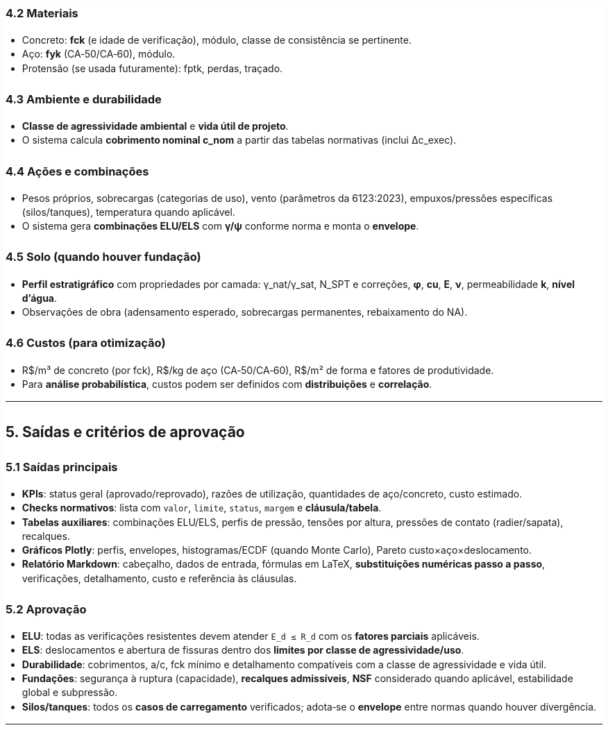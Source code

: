 ### 4.2 Materiais

* Concreto: **fck** (e idade de verificação), módulo, classe de consistência se pertinente.
* Aço: **fyk** (CA‑50/CA‑60), módulo.
* Protensão (se usada futuramente): fptk, perdas, traçado.

### 4.3 Ambiente e durabilidade

* **Classe de agressividade ambiental** e **vida útil de projeto**.
* O sistema calcula **cobrimento nominal c\_nom** a partir das tabelas normativas (inclui ∆c\_exec).

### 4.4 Ações e combinações

* Pesos próprios, sobrecargas (categorias de uso), vento (parâmetros da 6123:2023), empuxos/pressões específicas (silos/tanques), temperatura quando aplicável.
* O sistema gera **combinações ELU/ELS** com **γ/ψ** conforme norma e monta o **envelope**.

### 4.5 Solo (quando houver fundação)

* **Perfil estratigráfico** com propriedades por camada: γ\_nat/γ\_sat, N\_SPT e correções, **φ**, **cu**, **E**, **ν**, permeabilidade **k**, **nível d’água**.
* Observações de obra (adensamento esperado, sobrecargas permanentes, rebaixamento do NA).

### 4.6 Custos (para otimização)

* R\$/m³ de concreto (por fck), R\$/kg de aço (CA‑50/CA‑60), R\$/m² de forma e fatores de produtividade.
* Para **análise probabilística**, custos podem ser definidos com **distribuições** e **correlação**.

---

## 5. Saídas e critérios de aprovação

### 5.1 Saídas principais

* **KPIs**: status geral (aprovado/reprovado), razões de utilização, quantidades de aço/concreto, custo estimado.
* **Checks normativos**: lista com `valor`, `limite`, `status`, `margem` e **cláusula/tabela**.
* **Tabelas auxiliares**: combinações ELU/ELS, perfis de pressão, tensões por altura, pressões de contato (radier/sapata), recalques.
* **Gráficos Plotly**: perfis, envelopes, histogramas/ECDF (quando Monte Carlo), Pareto custo×aço×deslocamento.
* **Relatório Markdown**: cabeçalho, dados de entrada, fórmulas em LaTeX, **substituições numéricas passo a passo**, verificações, detalhamento, custo e referência às cláusulas.

### 5.2 Aprovação

* **ELU**: todas as verificações resistentes devem atender `E_d ≤ R_d` com os **fatores parciais** aplicáveis.
* **ELS**: deslocamentos e abertura de fissuras dentro dos **limites por classe de agressividade/uso**.
* **Durabilidade**: cobrimentos, a/c, fck mínimo e detalhamento compatíveis com a classe de agressividade e vida útil.
* **Fundações**: segurança à ruptura (capacidade), **recalques admissíveis**, **NSF** considerado quando aplicável, estabilidade global e subpressão.
* **Silos/tanques**: todos os **casos de carregamento** verificados; adota‑se o **envelope** entre normas quando houver divergência.

---